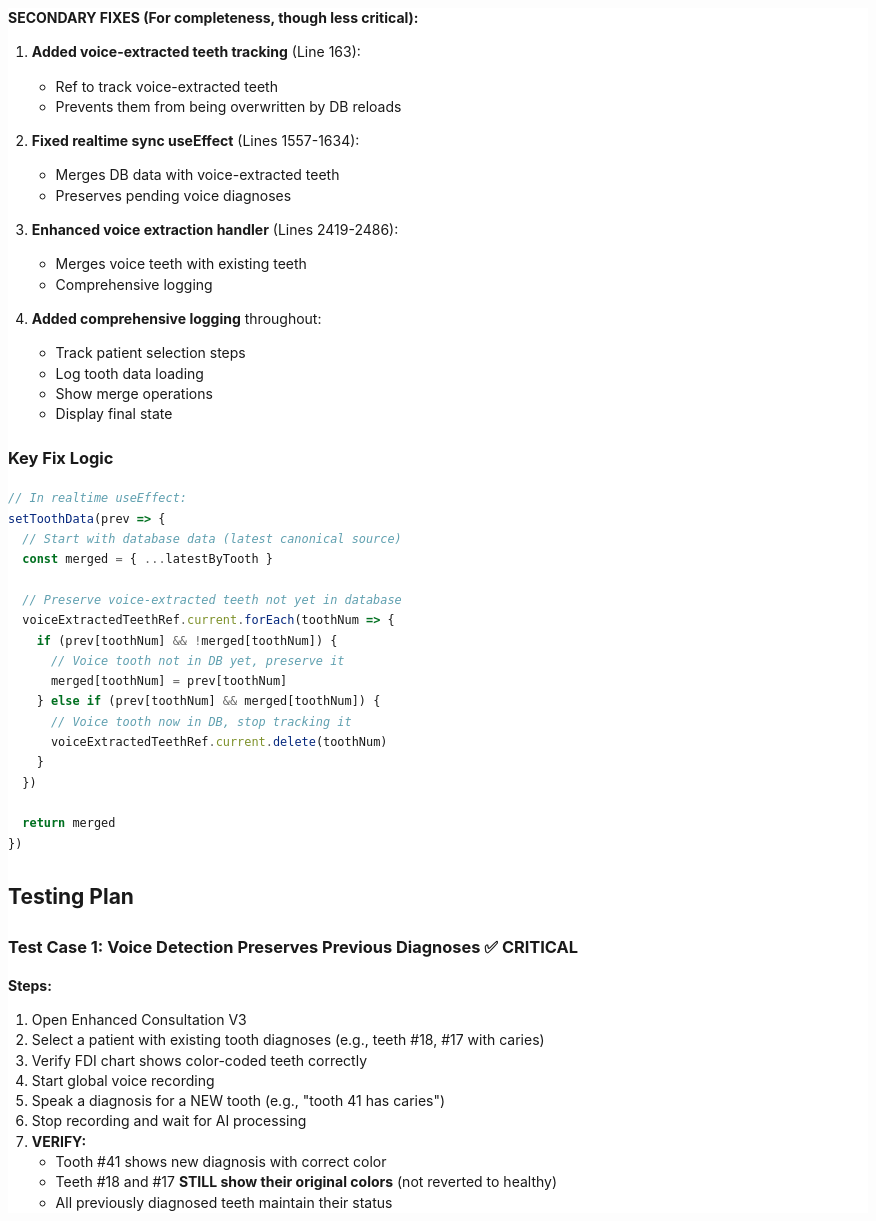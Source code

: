 **SECONDARY FIXES (For completeness, though less critical):**

1. **Added voice-extracted teeth tracking** (Line 163):
   - Ref to track voice-extracted teeth
   - Prevents them from being overwritten by DB reloads

2. **Fixed realtime sync useEffect** (Lines 1557-1634):
   - Merges DB data with voice-extracted teeth
   - Preserves pending voice diagnoses

3. **Enhanced voice extraction handler** (Lines 2419-2486):
   - Merges voice teeth with existing teeth
   - Comprehensive logging

4. **Added comprehensive logging** throughout:
   - Track patient selection steps
   - Log tooth data loading
   - Show merge operations
   - Display final state

### Key Fix Logic

```typescript
// In realtime useEffect:
setToothData(prev => {
  // Start with database data (latest canonical source)
  const merged = { ...latestByTooth }
  
  // Preserve voice-extracted teeth not yet in database
  voiceExtractedTeethRef.current.forEach(toothNum => {
    if (prev[toothNum] && !merged[toothNum]) {
      // Voice tooth not in DB yet, preserve it
      merged[toothNum] = prev[toothNum]
    } else if (prev[toothNum] && merged[toothNum]) {
      // Voice tooth now in DB, stop tracking it
      voiceExtractedTeethRef.current.delete(toothNum)
    }
  })
  
  return merged
})
```

## Testing Plan

### Test Case 1: Voice Detection Preserves Previous Diagnoses ✅ **CRITICAL**

**Steps:**
1. Open Enhanced Consultation V3
2. Select a patient with existing tooth diagnoses (e.g., teeth #18, #17 with caries)
3. Verify FDI chart shows color-coded teeth correctly
4. Start global voice recording
5. Speak a diagnosis for a NEW tooth (e.g., "tooth 41 has caries")
6. Stop recording and wait for AI processing
7. **VERIFY:** 
   - Tooth #41 shows new diagnosis with correct color
   - Teeth #18 and #17 **STILL show their original colors** (not reverted to healthy)
   - All previously diagnosed teeth maintain their status

